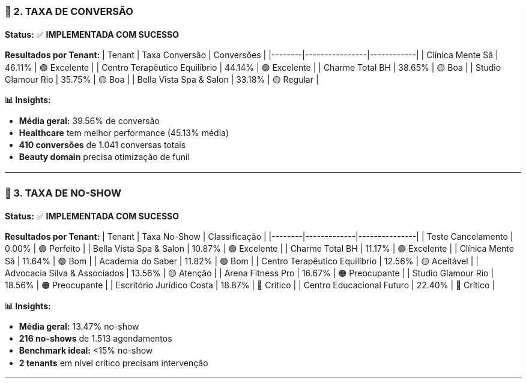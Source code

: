 
### **🎯 2. TAXA DE CONVERSÃO**
**Status:** ✅ **IMPLEMENTADA COM SUCESSO**

**Resultados por Tenant:**
| Tenant | Taxa Conversão | Conversões |
|--------|----------------|------------|
| Clínica Mente Sã | 46.11% | 🟢 Excelente |
| Centro Terapêutico Equilíbrio | 44.14% | 🟢 Excelente |
| Charme Total BH | 38.65% | 🟡 Boa |
| Studio Glamour Rio | 35.75% | 🟡 Boa |
| Bella Vista Spa & Salon | 33.18% | 🟡 Regular |

**📊 Insights:**
- **Média geral:** 39.56% de conversão
- **Healthcare** tem melhor performance (45.13% média)
- **410 conversões** de 1.041 conversas totais
- **Beauty domain** precisa otimização de funil

---

### **📅 3. TAXA DE NO-SHOW**
**Status:** ✅ **IMPLEMENTADA COM SUCESSO**

**Resultados por Tenant:**
| Tenant | Taxa No-Show | Classificação |
|--------|-------------|---------------|
| Teste Cancelamento | 0.00% | 🟢 Perfeito |
| Bella Vista Spa & Salon | 10.87% | 🟢 Excelente |
| Charme Total BH | 11.17% | 🟢 Excelente |
| Clínica Mente Sã | 11.64% | 🟢 Bom |
| Academia do Saber | 11.82% | 🟢 Bom |
| Centro Terapêutico Equilíbrio | 12.56% | 🟡 Aceitável |
| Advocacia Silva & Associados | 13.56% | 🟡 Atenção |
| Arena Fitness Pro | 16.67% | 🟠 Preocupante |
| Studio Glamour Rio | 18.56% | 🟠 Preocupante |
| Escritório Jurídico Costa | 18.87% | 🔴 Crítico |
| Centro Educacional Futuro | 22.40% | 🔴 Crítico |

**📊 Insights:**
- **Média geral:** 13.47% no-show
- **216 no-shows** de 1.513 agendamentos
- **Benchmark ideal:** <15% no-show
- **2 tenants** em nível crítico precisam intervenção

---